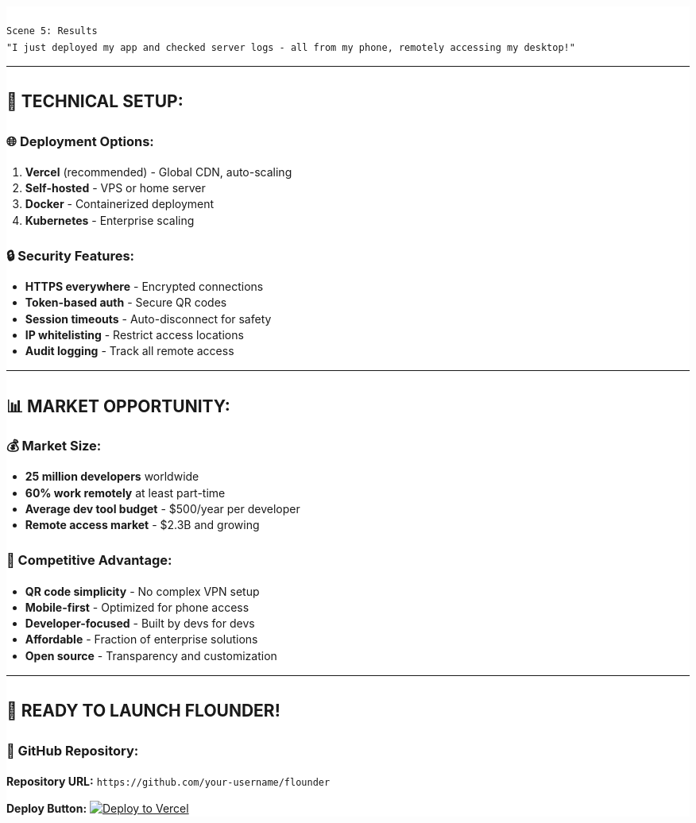 ```

Scene 5: Results
"I just deployed my app and checked server logs - all from my phone, remotely accessing my desktop!"
```

---

## **🔧 TECHNICAL SETUP:**

### **🌐 Deployment Options:**
1. **Vercel** (recommended) - Global CDN, auto-scaling
2. **Self-hosted** - VPS or home server
3. **Docker** - Containerized deployment
4. **Kubernetes** - Enterprise scaling

### **🔒 Security Features:**
- **HTTPS everywhere** - Encrypted connections
- **Token-based auth** - Secure QR codes  
- **Session timeouts** - Auto-disconnect for safety
- **IP whitelisting** - Restrict access locations
- **Audit logging** - Track all remote access

---

## **📊 MARKET OPPORTUNITY:**

### **💰 Market Size:**
- **25 million developers** worldwide
- **60% work remotely** at least part-time
- **Average dev tool budget** - $500/year per developer
- **Remote access market** - $2.3B and growing

### **🎯 Competitive Advantage:**
- **QR code simplicity** - No complex VPN setup
- **Mobile-first** - Optimized for phone access  
- **Developer-focused** - Built by devs for devs
- **Affordable** - Fraction of enterprise solutions
- **Open source** - Transparency and customization

---

## **🎉 READY TO LAUNCH FLOUNDER!**

### **🚀 GitHub Repository:**
**Repository URL:** `https://github.com/your-username/flounder`

**Deploy Button:** 
[![Deploy to Vercel](https://vercel.com/button)](https://vercel.com/new/clone?repository-url=https://github.com/your-username/flounder)
